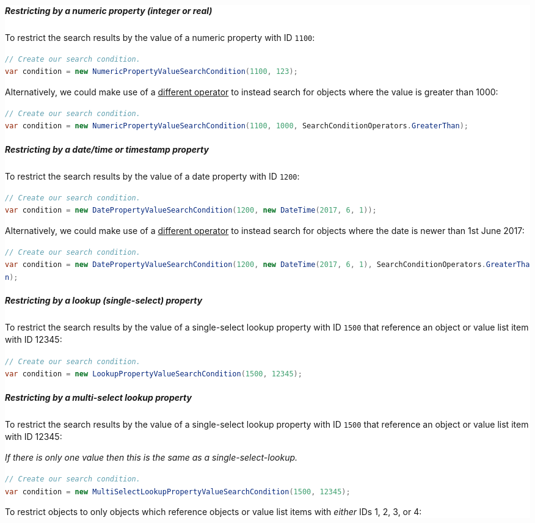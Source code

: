 ##### Restricting by a numeric property (integer or real)

To restrict the search results by the value of a numeric property with ID `1100`:

```csharp
// Create our search condition.
var condition = new NumericPropertyValueSearchCondition(1100, 123);
```

Alternatively, we could make use of a [different operator](#operators) to instead search for objects where the value is greater than 1000:

```csharp
// Create our search condition.
var condition = new NumericPropertyValueSearchCondition(1100, 1000, SearchConditionOperators.GreaterThan);
```

##### Restricting by a date/time or timestamp property

To restrict the search results by the value of a date property with ID `1200`:

```csharp
// Create our search condition.
var condition = new DatePropertyValueSearchCondition(1200, new DateTime(2017, 6, 1));
```

Alternatively, we could make use of a [different operator](#operators) to instead search for objects where the date is newer than 1st June 2017:

```csharp
// Create our search condition.
var condition = new DatePropertyValueSearchCondition(1200, new DateTime(2017, 6, 1), SearchConditionOperators.GreaterThan);
```

##### Restricting by a lookup (single-select) property

To restrict the search results by the value of a single-select lookup property with ID `1500` that reference an object or value list item with ID 12345:

```csharp
// Create our search condition.
var condition = new LookupPropertyValueSearchCondition(1500, 12345);
```

##### Restricting by a multi-select lookup property

To restrict the search results by the value of a single-select lookup property with ID `1500` that reference an object or value list item with ID 12345:

*If there is only one value then this is the same as a single-select-lookup.*

```csharp
// Create our search condition.
var condition = new MultiSelectLookupPropertyValueSearchCondition(1500, 12345);
```

To restrict objects to only objects which reference objects or value list items with *either* IDs 1, 2, 3, or 4:

